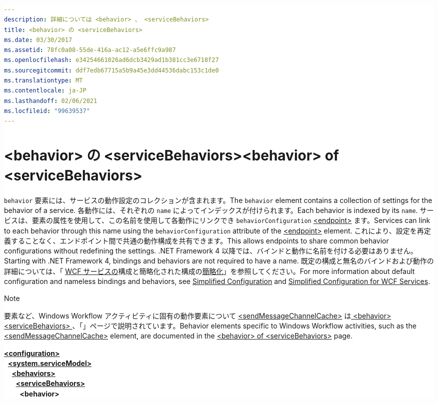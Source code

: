 ```yaml
---
description: 詳細については <behavior> 、 <serviceBehaviors>
title: <behavior> の <serviceBehaviors>
ms.date: 03/30/2017
ms.assetid: 78fc0a08-55de-416a-ac12-a5e6ffc9a987
ms.openlocfilehash: e34254661026ad6dcb3429ad1b381cc3e6718f27
ms.sourcegitcommit: ddf7edb67715a5b9a45e3dd44536dabc153c1de0
ms.translationtype: MT
ms.contentlocale: ja-JP
ms.lasthandoff: 02/06/2021
ms.locfileid: "99639537"
---
```

# <a name="behavior-of-servicebehaviors"></a><span data-ttu-id="249a7-103">\<behavior> の \<serviceBehaviors></span><span class="sxs-lookup"><span data-stu-id="249a7-103">\<behavior> of \<serviceBehaviors></span></span>

<span data-ttu-id="249a7-104">`behavior` 要素には、サービスの動作設定のコレクションが含まれます。</span><span class="sxs-lookup"><span data-stu-id="249a7-104">The `behavior` element contains a collection of settings for the behavior of a service.</span></span> <span data-ttu-id="249a7-105">各動作には、それぞれの `name` によってインデックスが付けられます。</span><span class="sxs-lookup"><span data-stu-id="249a7-105">Each behavior is indexed by its `name`.</span></span> <span data-ttu-id="249a7-106">サービスは、要素の属性を使用して、この名前を使用して各動作にリンクでき `behaviorConfiguration` [\<endpoint>](endpoint-element.md) ます。</span><span class="sxs-lookup"><span data-stu-id="249a7-106">Services can link to each behavior through this name using the `behaviorConfiguration` attribute of the [\<endpoint>](endpoint-element.md) element.</span></span> <span data-ttu-id="249a7-107">これにより、設定を再定義することなく、エンドポイント間で共通の動作構成を共有できます。</span><span class="sxs-lookup"><span data-stu-id="249a7-107">This allows endpoints to share common behavior configurations without redefining the settings.</span></span> <span data-ttu-id="249a7-108">.NET Framework 4 以降では、バインドと動作に名前を付ける必要はありません。</span><span class="sxs-lookup"><span data-stu-id="249a7-108">Starting with .NET Framework 4, bindings and behaviors are not required to have a name.</span></span> <span data-ttu-id="249a7-109">既定の構成と無名のバインドおよび動作の詳細については、「 [WCF サービスの](../../../wcf/samples/simplified-configuration-for-wcf-services.md)構成と簡略化された構成の[簡略化](../../../wcf/simplified-configuration.md)」を参照してください。</span><span class="sxs-lookup"><span data-stu-id="249a7-109">For more information about default configuration and nameless bindings and behaviors, see [Simplified Configuration](../../../wcf/simplified-configuration.md) and [Simplified Configuration for WCF Services](../../../wcf/samples/simplified-configuration-for-wcf-services.md).</span></span>  
  
> [!NOTE]
> <span data-ttu-id="249a7-110">要素など、Windows Workflow アクティビティに固有の動作要素について [\<sendMessageChannelCache>](../windows-workflow-foundation/sendmessagechannelcache.md) は[ \<behavior> \<serviceBehaviors> ](../windows-workflow-foundation/behavior-of-servicebehaviors-of-workflow.md) 、「」ページで説明されています。</span><span class="sxs-lookup"><span data-stu-id="249a7-110">Behavior elements specific to Windows Workflow activities, such as the [\<sendMessageChannelCache>](../windows-workflow-foundation/sendmessagechannelcache.md) element, are documented in the [\<behavior> of \<serviceBehaviors>](../windows-workflow-foundation/behavior-of-servicebehaviors-of-workflow.md) page.</span></span>  
  
[**\<configuration>**](../configuration-element.md)\
&nbsp;&nbsp;[**\<system.serviceModel>**](system-servicemodel.md)\
&nbsp;&nbsp;&nbsp;&nbsp;[**\<behaviors>**](behaviors.md)\
&nbsp;&nbsp;&nbsp;&nbsp;&nbsp;&nbsp;[**\<serviceBehaviors>**](servicebehaviors.md)\
&nbsp;&nbsp;&nbsp;&nbsp;&nbsp;&nbsp;&nbsp;&nbsp;**\<behavior>**  
  